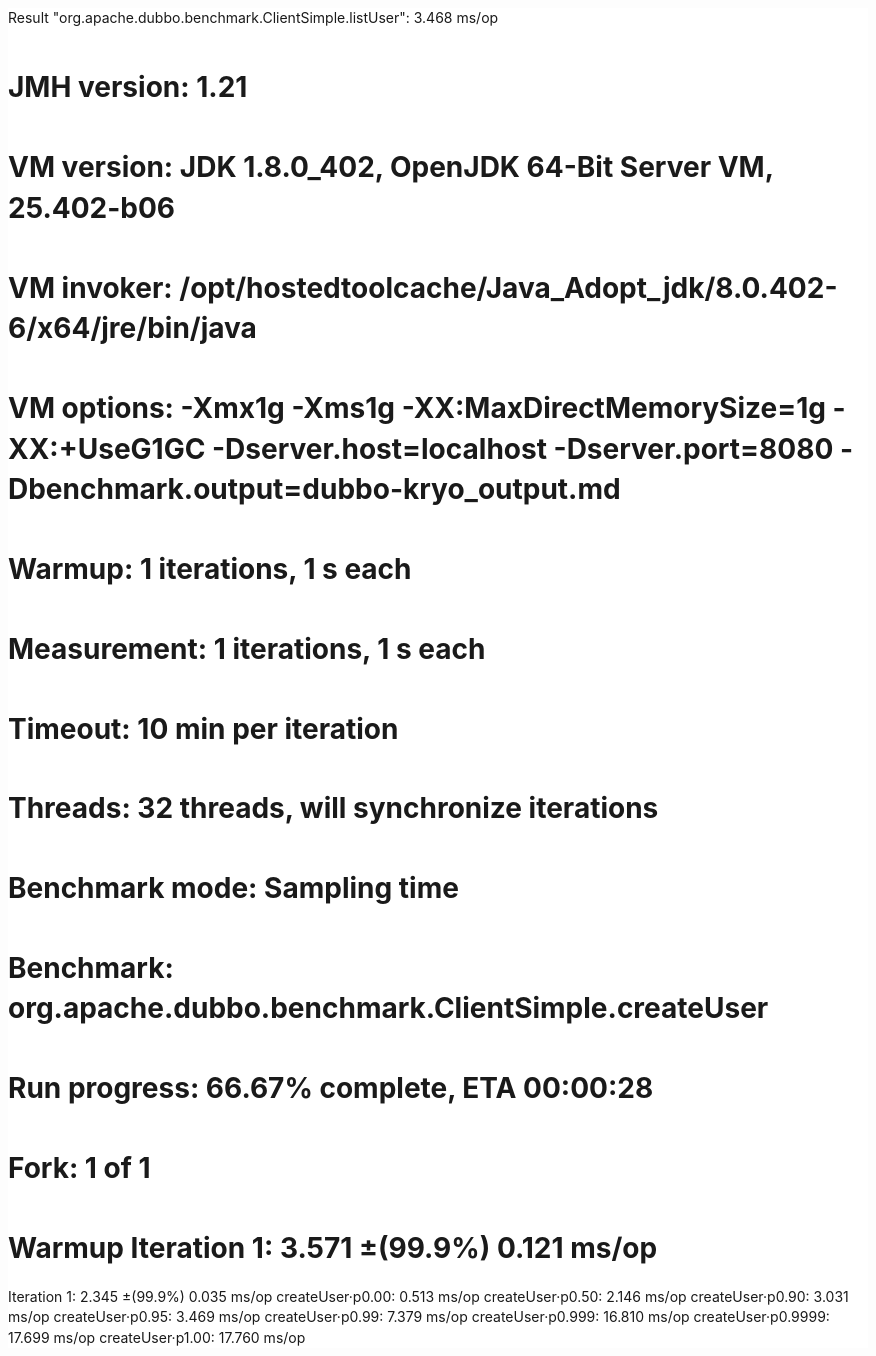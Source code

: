 
Result "org.apache.dubbo.benchmark.ClientSimple.listUser":
  3.468 ms/op


# JMH version: 1.21
# VM version: JDK 1.8.0_402, OpenJDK 64-Bit Server VM, 25.402-b06
# VM invoker: /opt/hostedtoolcache/Java_Adopt_jdk/8.0.402-6/x64/jre/bin/java
# VM options: -Xmx1g -Xms1g -XX:MaxDirectMemorySize=1g -XX:+UseG1GC -Dserver.host=localhost -Dserver.port=8080 -Dbenchmark.output=dubbo-kryo_output.md
# Warmup: 1 iterations, 1 s each
# Measurement: 1 iterations, 1 s each
# Timeout: 10 min per iteration
# Threads: 32 threads, will synchronize iterations
# Benchmark mode: Sampling time
# Benchmark: org.apache.dubbo.benchmark.ClientSimple.createUser

# Run progress: 66.67% complete, ETA 00:00:28
# Fork: 1 of 1
# Warmup Iteration   1: 3.571 ±(99.9%) 0.121 ms/op
Iteration   1: 2.345 ±(99.9%) 0.035 ms/op
                 createUser·p0.00:   0.513 ms/op
                 createUser·p0.50:   2.146 ms/op
                 createUser·p0.90:   3.031 ms/op
                 createUser·p0.95:   3.469 ms/op
                 createUser·p0.99:   7.379 ms/op
                 createUser·p0.999:  16.810 ms/op
                 createUser·p0.9999: 17.699 ms/op
                 createUser·p1.00:   17.760 ms/op
